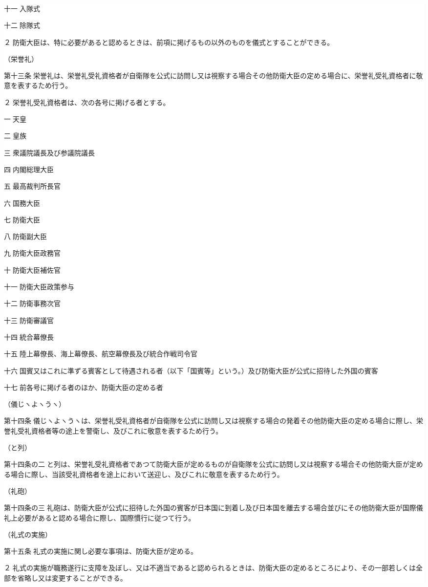 十一 入隊式

十二 除隊式

２ 防衛大臣は、特に必要があると認めるときは、前項に掲げるもの以外のものを儀式とすることができる。

（栄誉礼）

第十三条 栄誉礼は、栄誉礼受礼資格者が自衛隊を公式に訪問し又は視察する場合その他防衛大臣の定める場合に、栄誉礼受礼資格者に敬意を表するため行う。

２ 栄誉礼受礼資格者は、次の各号に掲げる者とする。

一 天皇

二 皇族

三 衆議院議長及び参議院議長

四 内閣総理大臣

五 最高裁判所長官

六 国務大臣

七 防衛大臣

八 防衛副大臣

九 防衛大臣政務官

十 防衛大臣補佐官

十一 防衛大臣政策参与

十二 防衛事務次官

十三 防衛審議官

十四 統合幕僚長

十五 陸上幕僚長、海上幕僚長、航空幕僚長及び統合作戦司令官

十六 国賓又はこれに準ずる賓客として待遇される者（以下「国賓等」という。）及び防衛大臣が公式に招待した外国の賓客

十七 前各号に掲げる者のほか、防衛大臣の定める者

（儀じヽよヽうヽ）

第十四条 儀じヽよヽうヽは、栄誉礼受礼資格者が自衛隊を公式に訪問し又は視察する場合の発着その他防衛大臣の定める場合に際し、栄誉礼受礼資格者等の途上を警衛し、及びこれに敬意を表するため行う。

（と列）

第十四条の二 と列は、栄誉礼受礼資格者であつて防衛大臣が定めるものが自衛隊を公式に訪問し又は視察する場合その他防衛大臣が定める場合に際し、当該受礼資格者を途上において送迎し、及びこれに敬意を表するため行う。

（礼砲）

第十四条の三 礼砲は、防衛大臣が公式に招待した外国の賓客が日本国に到着し及び日本国を離去する場合並びにその他防衛大臣が国際儀礼上必要があると認める場合に際し、国際慣行に従つて行う。

（礼式の実施）

第十五条 礼式の実施に関し必要な事項は、防衛大臣が定める。

２ 礼式の実施が職務遂行に支障を及ぼし、又は不適当であると認められるときは、防衛大臣の定めるところにより、その一部若しくは全部を省略し又は変更することができる。
